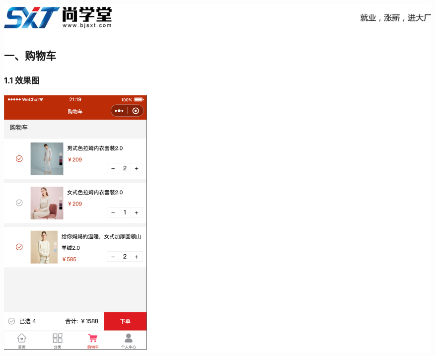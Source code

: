 ![logo](images/logo.png)

## 一、购物车

### 1.1 效果图

<img src="images/image-20220507212031360.png" alt="image-20220507212031360" style="zoom:50%;" />
